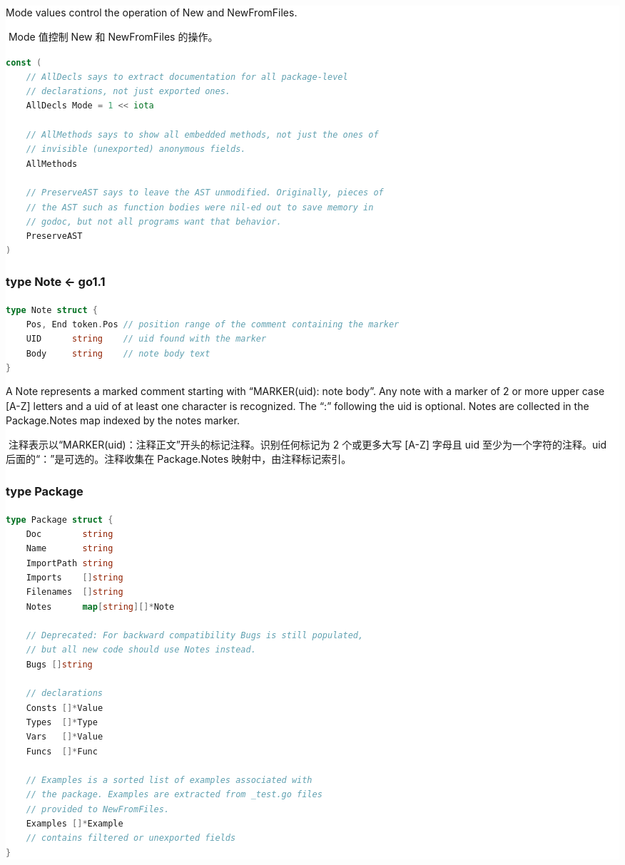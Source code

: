 Mode values control the operation of New and NewFromFiles.

​	Mode 值控制 New 和 NewFromFiles 的操作。

```go
const (
	// AllDecls says to extract documentation for all package-level
	// declarations, not just exported ones.
	AllDecls Mode = 1 << iota

	// AllMethods says to show all embedded methods, not just the ones of
	// invisible (unexported) anonymous fields.
	AllMethods

	// PreserveAST says to leave the AST unmodified. Originally, pieces of
	// the AST such as function bodies were nil-ed out to save memory in
	// godoc, but not all programs want that behavior.
	PreserveAST
)
```

### type Note <- go1.1

```go
type Note struct {
	Pos, End token.Pos // position range of the comment containing the marker
	UID      string    // uid found with the marker
	Body     string    // note body text
}
```

A Note represents a marked comment starting with “MARKER(uid): note body”. Any note with a marker of 2 or more upper case [A-Z] letters and a uid of at least one character is recognized. The “:” following the uid is optional. Notes are collected in the Package.Notes map indexed by the notes marker.

​	注释表示以“MARKER(uid)：注释正文”开头的标记注释。识别任何标记为 2 个或更多大写 [A-Z] 字母且 uid 至少为一个字符的注释。uid 后面的“：”是可选的。注释收集在 Package.Notes 映射中，由注释标记索引。

### type Package

```go
type Package struct {
	Doc        string
	Name       string
	ImportPath string
	Imports    []string
	Filenames  []string
	Notes      map[string][]*Note

	// Deprecated: For backward compatibility Bugs is still populated,
	// but all new code should use Notes instead.
	Bugs []string

	// declarations
	Consts []*Value
	Types  []*Type
	Vars   []*Value
	Funcs  []*Func

	// Examples is a sorted list of examples associated with
	// the package. Examples are extracted from _test.go files
	// provided to NewFromFiles.
	Examples []*Example
	// contains filtered or unexported fields
}
```
